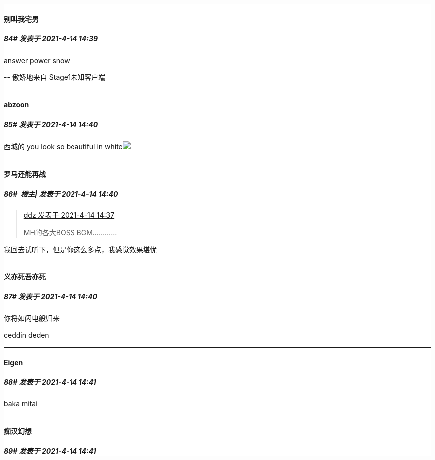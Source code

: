 *****

####  别叫我宅男  
##### 84#       发表于 2021-4-14 14:39


answer
power snow

 -- 傲娇地来自 Stage1未知客户端


*****

####  abzoon  
##### 85#       发表于 2021-4-14 14:40


西城的 you look so beautiful in white<img src="https://static.saraba1st.com/image/smiley/face2017/035.png" referrerpolicy="no-referrer">


*****

####  罗马还能再战  
##### 86#         楼主| 发表于 2021-4-14 14:40


<blockquote><a href="httphttps://bbs.saraba1st.com/2b/forum.php?mod=redirect&amp;goto=findpost&amp;pid=50934940&amp;ptid=1998962" target="_blank">ddz 发表于 2021-4-14 14:37</a>

MH的各大BOSS BGM…………</blockquote>
我回去试听下，但是你这么多点，我感觉效果堪忧


*****

####  义亦死吾亦死  
##### 87#       发表于 2021-4-14 14:40


你将如闪电般归来

ceddin deden


*****

####  Eigen  
##### 88#       发表于 2021-4-14 14:41


baka mitai


*****

####  痴汉幻想  
##### 89#       发表于 2021-4-14 14:41
